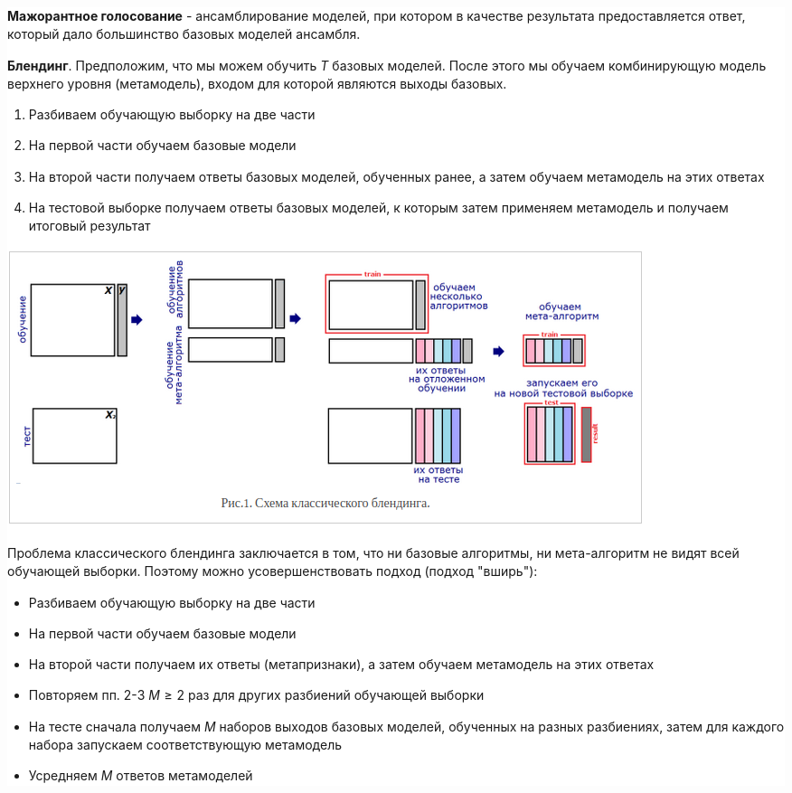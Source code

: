 **Мажорантное голосование** - ансамблирование моделей, при котором в
качестве результата предоставляется ответ, который дало большинство
базовых моделей ансамбля.

**Блендинг**. Предположим, что мы можем обучить $T$ базовых моделей. После этого мы
обучаем комбинирующую модель верхнего уровня (метамодель), входом для
которой являются выходы базовых.

1.  Разбиваем обучающую выборку на две части

2.  На первой части обучаем базовые модели

3.  На второй части получаем ответы базовых моделей, обученных ранее, а
    затем обучаем метамодель на этих ответах

4.  На тестовой выборке получаем ответы базовых моделей, к которым затем
    применяем метамодель и получаем итоговый результат

![image](images/blending_base.png)

Проблема классического блендинга заключается в том, что ни базовые
алгоритмы, ни мета-алгоритм не видят всей обучающей выборки. Поэтому
можно усовершенствовать подход (подход "вширь"):

-   Разбиваем обучающую выборку на две части

-   На первой части обучаем базовые модели

-   На второй части получаем их ответы (метапризнаки), а затем обучаем
    метамодель на этих ответах

-   Повторяем пп. 2-3 $M \geq 2$ раз для других разбиений обучающей
    выборки

-   На тесте сначала получаем $M$ наборов выходов базовых моделей,
    обученных на разных разбиениях, затем для каждого набора запускаем
    соответствующую метамодель

-   Усредняем $M$ ответов метамоделей
